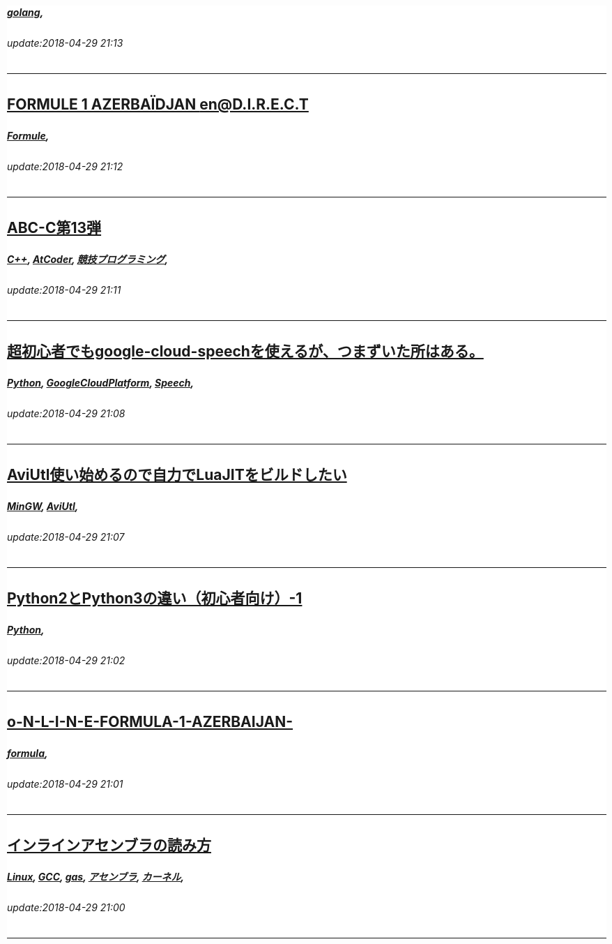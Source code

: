 ##### [golang](https://qiita.com/tags/golang), 
###### update:2018-04-29 21:13
---
## [FORMULE 1 AZERBAÏDJAN en@D.I.R.E.C.T](https://qiita.com/jzou/items/bccde478b98aa28379ec)
##### [Formule](https://qiita.com/tags/Formule), 
###### update:2018-04-29 21:12
---
## [ABC-C第13弾](https://qiita.com/idish23/items/b50c0cf4428d9f1f180a)
##### [C++](https://qiita.com/tags/C++), [AtCoder](https://qiita.com/tags/AtCoder), [競技プログラミング](https://qiita.com/tags/競技プログラミング), 
###### update:2018-04-29 21:11
---
## [超初心者でもgoogle-cloud-speechを使えるが、つまずいた所はある。](https://qiita.com/hanlio/items/875b91e0d4931a57e86b)
##### [Python](https://qiita.com/tags/Python), [GoogleCloudPlatform](https://qiita.com/tags/GoogleCloudPlatform), [Speech](https://qiita.com/tags/Speech), 
###### update:2018-04-29 21:08
---
## [AviUtl使い始めるので自力でLuaJITをビルドしたい](https://qiita.com/clomsync/items/5eee4e5790145c9afb68)
##### [MinGW](https://qiita.com/tags/MinGW), [AviUtl](https://qiita.com/tags/AviUtl), 
###### update:2018-04-29 21:07
---
## [Python2とPython3の違い（初心者向け）-1](https://qiita.com/ty21ky/items/e5ce2fd04c2ef07955a1)
##### [Python](https://qiita.com/tags/Python), 
###### update:2018-04-29 21:02
---
## [o-N-L-I-N-E-FORMULA-1-AZERBAIJAN-](https://qiita.com/jzou/items/086de515f3bfb98a6d10)
##### [formula](https://qiita.com/tags/formula), 
###### update:2018-04-29 21:01
---
## [インラインアセンブラの読み方](https://qiita.com/yutakakn/items/8c1d06ffc079f55e7158)
##### [Linux](https://qiita.com/tags/Linux), [GCC](https://qiita.com/tags/GCC), [gas](https://qiita.com/tags/gas), [アセンブラ](https://qiita.com/tags/アセンブラ), [カーネル](https://qiita.com/tags/カーネル), 
###### update:2018-04-29 21:00
---

